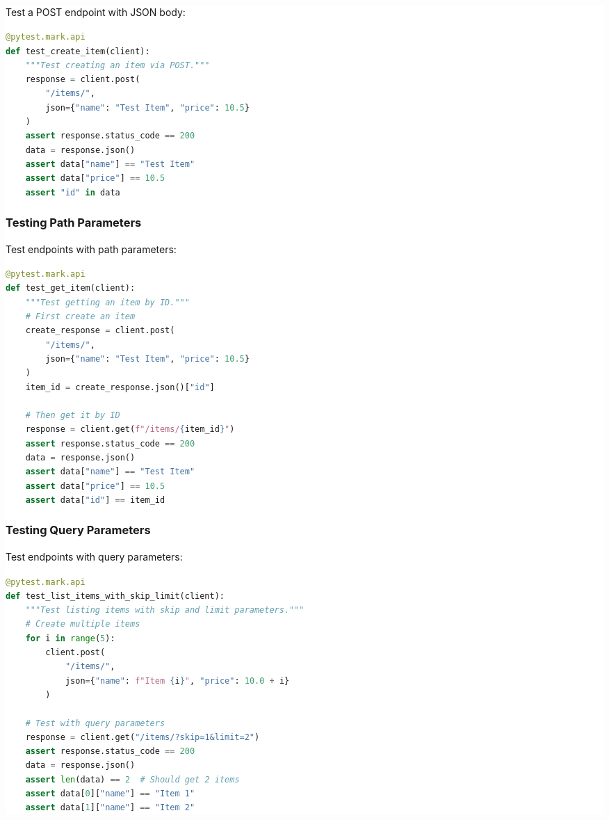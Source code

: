 Test a POST endpoint with JSON body:

```python
@pytest.mark.api
def test_create_item(client):
    """Test creating an item via POST."""
    response = client.post(
        "/items/",
        json={"name": "Test Item", "price": 10.5}
    )
    assert response.status_code == 200
    data = response.json()
    assert data["name"] == "Test Item"
    assert data["price"] == 10.5
    assert "id" in data
```

### Testing Path Parameters

Test endpoints with path parameters:

```python
@pytest.mark.api
def test_get_item(client):
    """Test getting an item by ID."""
    # First create an item
    create_response = client.post(
        "/items/",
        json={"name": "Test Item", "price": 10.5}
    )
    item_id = create_response.json()["id"]
    
    # Then get it by ID
    response = client.get(f"/items/{item_id}")
    assert response.status_code == 200
    data = response.json()
    assert data["name"] == "Test Item"
    assert data["price"] == 10.5
    assert data["id"] == item_id
```

### Testing Query Parameters

Test endpoints with query parameters:

```python
@pytest.mark.api
def test_list_items_with_skip_limit(client):
    """Test listing items with skip and limit parameters."""
    # Create multiple items
    for i in range(5):
        client.post(
            "/items/",
            json={"name": f"Item {i}", "price": 10.0 + i}
        )
    
    # Test with query parameters
    response = client.get("/items/?skip=1&limit=2")
    assert response.status_code == 200
    data = response.json()
    assert len(data) == 2  # Should get 2 items
    assert data[0]["name"] == "Item 1"
    assert data[1]["name"] == "Item 2"
```
